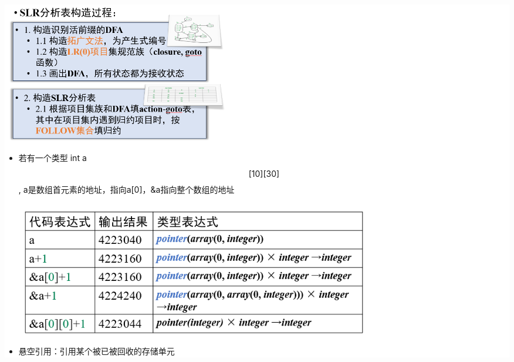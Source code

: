 

<img src="https://github.com/munume/Coures/blob/main/%E7%BC%96%E8%AF%91%E5%8E%9F%E7%90%86/%E5%A4%8D%E4%B9%A0%E6%80%BB%E7%BB%93/images/image-20240626173646197.png" alt="image-20240626173646197" style="zoom:50%;" /> 



- 若有一个类型 int a$$[10][30]$$, a是数组首元素的地址，指向a[0]，&a指向整个数组的地址

  <img src="https://github.com/munume/Coures/blob/main/%E7%BC%96%E8%AF%91%E5%8E%9F%E7%90%86/%E5%A4%8D%E4%B9%A0%E6%80%BB%E7%BB%93/images/image-20240627214835413.png" alt="image-20240627214835413" style="zoom:80%;" /> 

- 悬空引用：引用某个被已被回收的存储单元



